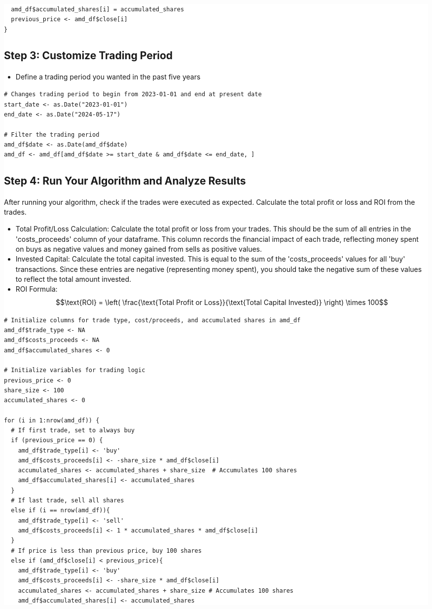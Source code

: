 ```{r trading}
  amd_df$accumulated_shares[i] = accumulated_shares
  previous_price <- amd_df$close[i]
}
```


## Step 3: Customize Trading Period
- Define a trading period you wanted in the past five years 
```{r period}
# Changes trading period to begin from 2023-01-01 and end at present date
start_date <- as.Date("2023-01-01")
end_date <- as.Date("2024-05-17")

# Filter the trading period
amd_df$date <- as.Date(amd_df$date)
amd_df <- amd_df[amd_df$date >= start_date & amd_df$date <= end_date, ]

```


## Step 4: Run Your Algorithm and Analyze Results
After running your algorithm, check if the trades were executed as expected. Calculate the total profit or loss and ROI from the trades.

- Total Profit/Loss Calculation: Calculate the total profit or loss from your trades. This should be the sum of all entries in the 'costs_proceeds' column of your dataframe. This column records the financial impact of each trade, reflecting money spent on buys as negative values and money gained from sells as positive values.
- Invested Capital: Calculate the total capital invested. This is equal to the sum of the 'costs_proceeds' values for all 'buy' transactions. Since these entries are negative (representing money spent), you should take the negative sum of these values to reflect the total amount invested.
- ROI Formula: $$\text{ROI} = \left( \frac{\text{Total Profit or Loss}}{\text{Total Capital Invested}} \right) \times 100$$

```{r}
# Initialize columns for trade type, cost/proceeds, and accumulated shares in amd_df
amd_df$trade_type <- NA
amd_df$costs_proceeds <- NA 
amd_df$accumulated_shares <- 0  

# Initialize variables for trading logic
previous_price <- 0
share_size <- 100
accumulated_shares <- 0

for (i in 1:nrow(amd_df)) {
  # If first trade, set to always buy
  if (previous_price == 0) {
    amd_df$trade_type[i] <- 'buy'
    amd_df$costs_proceeds[i] <- -share_size * amd_df$close[i]
    accumulated_shares <- accumulated_shares + share_size  # Accumulates 100 shares
    amd_df$accumulated_shares[i] <- accumulated_shares
  }
  # If last trade, sell all shares
  else if (i == nrow(amd_df)){
    amd_df$trade_type[i] <- 'sell'
    amd_df$costs_proceeds[i] <- 1 * accumulated_shares * amd_df$close[i]
  }
  # If price is less than previous price, buy 100 shares 
  else if (amd_df$close[i] < previous_price){
    amd_df$trade_type[i] <- 'buy'
    amd_df$costs_proceeds[i] <- -share_size * amd_df$close[i]
    accumulated_shares <- accumulated_shares + share_size # Accumulates 100 shares
    amd_df$accumulated_shares[i] <- accumulated_shares
```